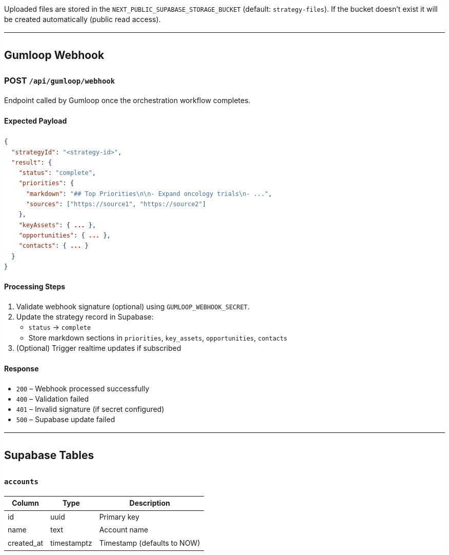 Uploaded files are stored in the `NEXT_PUBLIC_SUPABASE_STORAGE_BUCKET` (default: `strategy-files`). If the bucket doesn’t exist it will be created automatically (public read access).

---

## Gumloop Webhook

### POST `/api/gumloop/webhook`
Endpoint called by Gumloop once the orchestration workflow completes.

#### Expected Payload
```json
{
  "strategyId": "<strategy-id>",
  "result": {
    "status": "complete",
    "priorities": {
      "markdown": "## Top Priorities\n\n- Expand oncology trials\n- ...",
      "sources": ["https://source1", "https://source2"]
    },
    "keyAssets": { ... },
    "opportunities": { ... },
    "contacts": { ... }
  }
}
```

#### Processing Steps
1. Validate webhook signature (optional) using `GUMLOOP_WEBHOOK_SECRET`.
2. Update the strategy record in Supabase:
   - `status` → `complete`
   - Store markdown sections in `priorities`, `key_assets`, `opportunities`, `contacts`
3. (Optional) Trigger realtime updates if subscribed

#### Response
- `200` – Webhook processed successfully
- `400` – Validation failed
- `401` – Invalid signature (if secret configured)
- `500` – Supabase update failed

---

## Supabase Tables

### `accounts`
| Column     | Type        | Description                     |
|------------|-------------|---------------------------------|
| id         | uuid        | Primary key                     |
| name       | text        | Account name                    |
| created_at | timestamptz | Timestamp (defaults to NOW)     |
